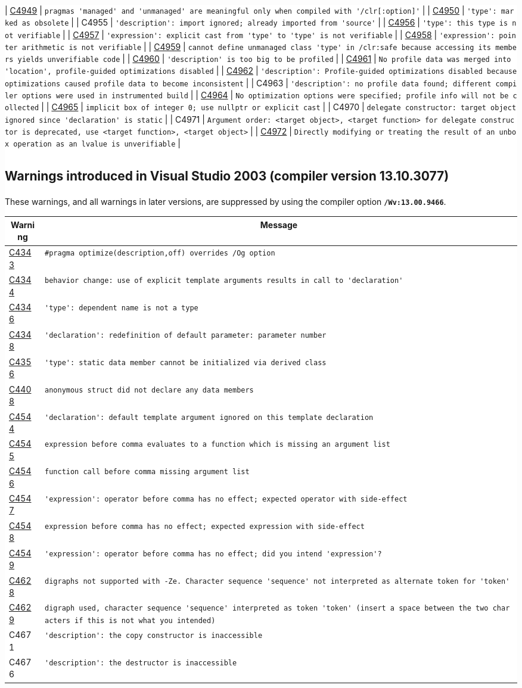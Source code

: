 | [C4949](compiler-warning-level-1-and-level-4-c4949.md) | `pragmas 'managed' and 'unmanaged' are meaningful only when compiled with '/clr[:option]'` |
| [C4950](compiler-warning-c4950.md) | `'type': marked as obsolete` |
| C4955 | `'description': import ignored; already imported from 'source'` |
| [C4956](compiler-warning-c4956.md) | `'type': this type is not verifiable` |
| [C4957](compiler-warning-c4957.md) | `'expression': explicit cast from 'type' to 'type' is not verifiable` |
| [C4958](compiler-warning-c4958.md) | `'expression': pointer arithmetic is not verifiable` |
| [C4959](compiler-warning-c4959.md) | `cannot define unmanaged class 'type' in /clr:safe because accessing its members yields unverifiable code` |
| [C4960](compiler-warning-level-4-c4960.md) | `'description' is too big to be profiled` |
| [C4961](compiler-warning-c4961.md) | `No profile data was merged into 'location', profile-guided optimizations disabled` |
| [C4962](compiler-warning-c4962.md) | `'description': Profile-guided optimizations disabled because optimizations caused profile data to become inconsistent` |
| C4963 | `'description': no profile data found; different compiler options were used in instrumented build` |
| [C4964](compiler-warning-level-1-c4964.md) | `No optimization options were specified; profile info will not be collected` |
| [C4965](compiler-warning-level-1-c4965.md) | `implicit box of integer 0; use nullptr or explicit cast` |
| C4970 | `delegate constructor: target object ignored since 'declaration' is static` |
| C4971 | `Argument order: <target object>, <target function> for delegate constructor is deprecated, use <target function>, <target object>` |
| [C4972](compiler-warning-c4972.md) | `Directly modifying or treating the result of an unbox operation as an lvalue is unverifiable` |

## Warnings introduced in Visual Studio 2003 (compiler version 13.10.3077)

These warnings, and all warnings in later versions, are suppressed by using the compiler option **`/Wv:13.00.9466`**.

| Warning | Message |
|--|--|
| [C4343](compiler-warning-level-4-c4343.md) | `#pragma optimize(description,off) overrides /Og option` |
| [C4344](compiler-warning-level-1-c4344.md) | `behavior change: use of explicit template arguments results in call to 'declaration'` |
| [C4346](compiler-warning-level-1-c4346.md) | `'type': dependent name is not a type` |
| [C4348](compiler-warning-level-1-c4348.md) | `'declaration': redefinition of default parameter: parameter number` |
| [C4356](compiler-warning-level-2-c4356.md) | `'type': static data member cannot be initialized via derived class` |
| [C4408](compiler-warning-level-4-c4408.md) | `anonymous struct did not declare any data members` |
| [C4544](compiler-warning-level-1-c4544.md) | `'declaration': default template argument ignored on this template declaration` |
| [C4545](compiler-warning-level-1-c4545.md) | `expression before comma evaluates to a function which is missing an argument list` |
| [C4546](compiler-warning-level-1-c4546.md) | `function call before comma missing argument list` |
| [C4547](compiler-warning-level-1-c4547.md) | `'expression': operator before comma has no effect; expected operator with side-effect` |
| [C4548](compiler-warning-level-1-c4548.md) | `expression before comma has no effect; expected expression with side-effect` |
| [C4549](compiler-warning-level-1-c4549.md) | `'expression': operator before comma has no effect; did you intend 'expression'?` |
| [C4628](compiler-warning-level-1-c4628.md) | `digraphs not supported with -Ze. Character sequence 'sequence' not interpreted as alternate token for 'token'` |
| [C4629](compiler-warning-level-4-c4629.md) | `digraph used, character sequence 'sequence' interpreted as token 'token' (insert a space between the two characters if this is not what you intended)` |
| C4671 | `'description': the copy constructor is inaccessible` |
| C4676 | `'description': the destructor is inaccessible` |